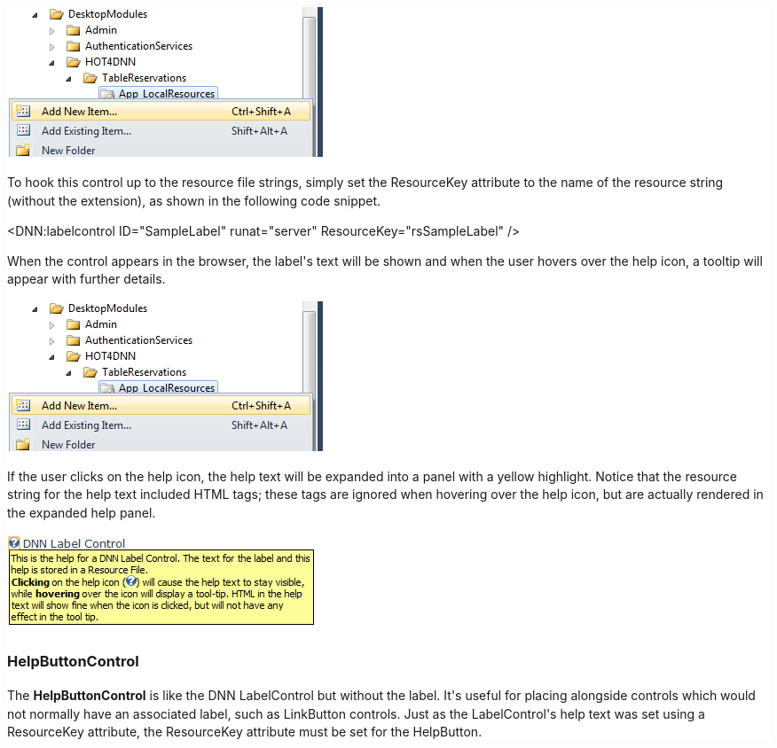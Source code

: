 
![Resource File](images/image.png "Resource File")

 

To hook this control up to the resource file strings, simply set the ResourceKey attribute to the name of the resource string (without the extension), as shown in the following code snippet.

 
&lt;DNN:labelcontrol ID="SampleLabel" runat="server" ResourceKey="rsSampleLabel" /&gt;


 

When the control appears in the browser, the label's text will be shown and when the user hovers over the help icon, a tooltip will appear with further details.

 

![DNN Label Control - Hover for Tooltip](images/image.png "DNN Label Control - Hover for Tooltip")

 

If the user clicks on the help icon, the help text will be expanded into a panel with a yellow highlight. Notice that the resource string for the help text included HTML tags; these tags are ignored when hovering over the help icon, but are actually rendered in the expanded help panel.

 

![DNN Label Control - Clicked](images/image6.png "DNN Label Control - Clicked")

 
### HelpButtonControl
 

The **HelpButtonControl** is like the DNN LabelControl but without the label. It's useful for placing alongside controls which would not normally have an associated label, such as LinkButton controls. Just as the LabelControl's help text was set using a ResourceKey attribute, the ResourceKey attribute must be set for the HelpButton.
